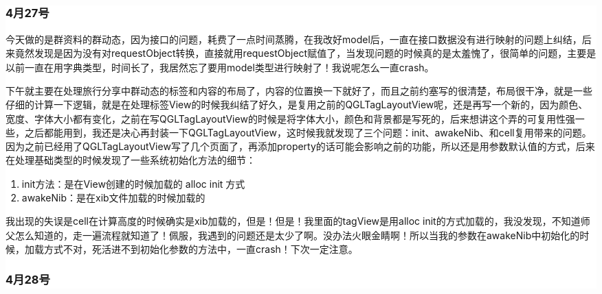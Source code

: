 ### 4月27号

今天做的是群资料的群动态，因为接口的问题，耗费了一点时间蒸腾，在我改好model后，一直在接口数据没有进行映射的问题上纠结，后来竟然发现是因为没有对requestObject转换，直接就用requestObject赋值了，当发现问题的时候真的是太羞愧了，很简单的问题，主要是以前一直在用字典类型，时间长了，我居然忘了要用model类型进行映射了！我说呢怎么一直crash。

下午就主要在处理旅行分享中群动态的标签和内容的布局了，内容的位置换一下就好了，而且之前约塞写的很清楚，布局很干净，就是一些仔细的计算一下逻辑，就是在处理标签View的时候我纠结了好久，是复用之前的QGLTagLayoutView呢，还是再写一个新的，因为颜色、宽度、字体大小都有变化，之前在写QGLTagLayoutView的时候是将字体大小，颜色和背景都是写死的，后来想讲这个弄的可复用性强一些，之后都能用到，我还是决心再封装一下QGLTagLayoutView，这时候我就发现了三个问题：init、awakeNib、和cell复用带来的问题。
因为之前已经用了QGLTagLayoutView写了几个页面了，再添加property的话可能会影响之前的功能，所以还是用参数默认值的方式，后来在处理基础类型的时候发现了一些系统初始化方法的细节：

1. init方法：是在View创建的时候加载的 alloc init 方式
2. awakeNib：是在xib文件加载的时候加载的

我出现的失误是cell在计算高度的时候确实是xib加载的，但是！但是！我里面的tagView是用alloc init的方式加载的，我没发现，不知道师父怎么知道的，走一遍流程就知道了！佩服，我遇到的问题还是太少了啊。没办法火眼金睛啊！所以当我的参数在awakeNib中初始化的时候，加载方式不对，死活进不到初始化参数的方法中，一直crash！下次一定注意。

### 4月28号

